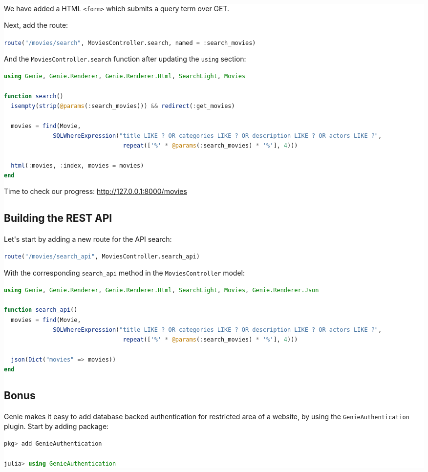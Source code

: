 We have added a HTML `<form>` which submits a query term over GET.

Next, add the route:

```julia
route("/movies/search", MoviesController.search, named = :search_movies)
```

And the `MoviesController.search` function after updating the `using` section:

```julia
using Genie, Genie.Renderer, Genie.Renderer.Html, SearchLight, Movies

function search()
  isempty(strip(@params(:search_movies))) && redirect(:get_movies)

  movies = find(Movie,
              SQLWhereExpression("title LIKE ? OR categories LIKE ? OR description LIKE ? OR actors LIKE ?",
                                  repeat(['%' * @params(:search_movies) * '%'], 4)))

  html(:movies, :index, movies = movies)
end
```

Time to check our progress: <http://127.0.0.1:8000/movies>

## Building the REST API

Let's start by adding a new route for the API search:

```julia
route("/movies/search_api", MoviesController.search_api)
```

With the corresponding `search_api` method in the `MoviesController` model:

```julia
using Genie, Genie.Renderer, Genie.Renderer.Html, SearchLight, Movies, Genie.Renderer.Json

function search_api()
  movies = find(Movie,
              SQLWhereExpression("title LIKE ? OR categories LIKE ? OR description LIKE ? OR actors LIKE ?",
                                  repeat(['%' * @params(:search_movies) * '%'], 4)))

  json(Dict("movies" => movies))
end
```

## Bonus

Genie makes it easy to add database backed authentication for restricted area of a website, by using the `GenieAuthentication` plugin. Start by adding package:

```julia
pkg> add GenieAuthentication

julia> using GenieAuthentication
```
